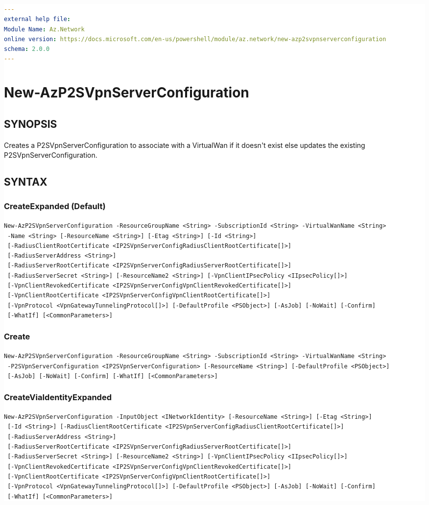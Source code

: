 ```yaml
---
external help file:
Module Name: Az.Network
online version: https://docs.microsoft.com/en-us/powershell/module/az.network/new-azp2svpnserverconfiguration
schema: 2.0.0
---
```


# New-AzP2SVpnServerConfiguration

## SYNOPSIS
Creates a P2SVpnServerConfiguration to associate with a VirtualWan if it doesn't exist else updates the existing P2SVpnServerConfiguration.

## SYNTAX

### CreateExpanded (Default)
```
New-AzP2SVpnServerConfiguration -ResourceGroupName <String> -SubscriptionId <String> -VirtualWanName <String>
 -Name <String> [-ResourceName <String>] [-Etag <String>] [-Id <String>]
 [-RadiusClientRootCertificate <IP2SVpnServerConfigRadiusClientRootCertificate[]>]
 [-RadiusServerAddress <String>]
 [-RadiusServerRootCertificate <IP2SVpnServerConfigRadiusServerRootCertificate[]>]
 [-RadiusServerSecret <String>] [-ResourceName2 <String>] [-VpnClientIPsecPolicy <IIpsecPolicy[]>]
 [-VpnClientRevokedCertificate <IP2SVpnServerConfigVpnClientRevokedCertificate[]>]
 [-VpnClientRootCertificate <IP2SVpnServerConfigVpnClientRootCertificate[]>]
 [-VpnProtocol <VpnGatewayTunnelingProtocol[]>] [-DefaultProfile <PSObject>] [-AsJob] [-NoWait] [-Confirm]
 [-WhatIf] [<CommonParameters>]
```

### Create
```
New-AzP2SVpnServerConfiguration -ResourceGroupName <String> -SubscriptionId <String> -VirtualWanName <String>
 -P2SVpnServerConfiguration <IP2SVpnServerConfiguration> [-ResourceName <String>] [-DefaultProfile <PSObject>]
 [-AsJob] [-NoWait] [-Confirm] [-WhatIf] [<CommonParameters>]
```

### CreateViaIdentityExpanded
```
New-AzP2SVpnServerConfiguration -InputObject <INetworkIdentity> [-ResourceName <String>] [-Etag <String>]
 [-Id <String>] [-RadiusClientRootCertificate <IP2SVpnServerConfigRadiusClientRootCertificate[]>]
 [-RadiusServerAddress <String>]
 [-RadiusServerRootCertificate <IP2SVpnServerConfigRadiusServerRootCertificate[]>]
 [-RadiusServerSecret <String>] [-ResourceName2 <String>] [-VpnClientIPsecPolicy <IIpsecPolicy[]>]
 [-VpnClientRevokedCertificate <IP2SVpnServerConfigVpnClientRevokedCertificate[]>]
 [-VpnClientRootCertificate <IP2SVpnServerConfigVpnClientRootCertificate[]>]
 [-VpnProtocol <VpnGatewayTunnelingProtocol[]>] [-DefaultProfile <PSObject>] [-AsJob] [-NoWait] [-Confirm]
 [-WhatIf] [<CommonParameters>]
```
